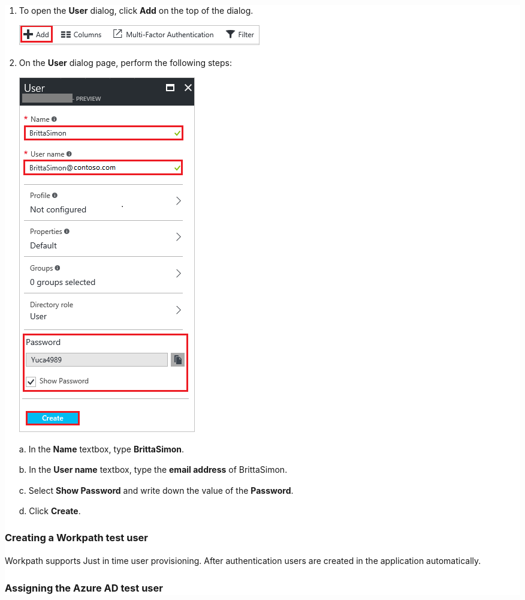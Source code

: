 1. To open the **User** dialog, click **Add** on the top of the dialog.
 
	![Creating an Azure AD test user](./media/workpath-tutorial/create_aaduser_03.png) 

1. On the **User** dialog page, perform the following steps:
 
	![Creating an Azure AD test user](./media/workpath-tutorial/create_aaduser_04.png) 

    a. In the **Name** textbox, type **BrittaSimon**.

    b. In the **User name** textbox, type the **email address** of BrittaSimon.

	c. Select **Show Password** and write down the value of the **Password**.

    d. Click **Create**.
 
### Creating a Workpath test user

Workpath supports Just in time user provisioning. After authentication users are created in the application automatically. 


### Assigning the Azure AD test user
